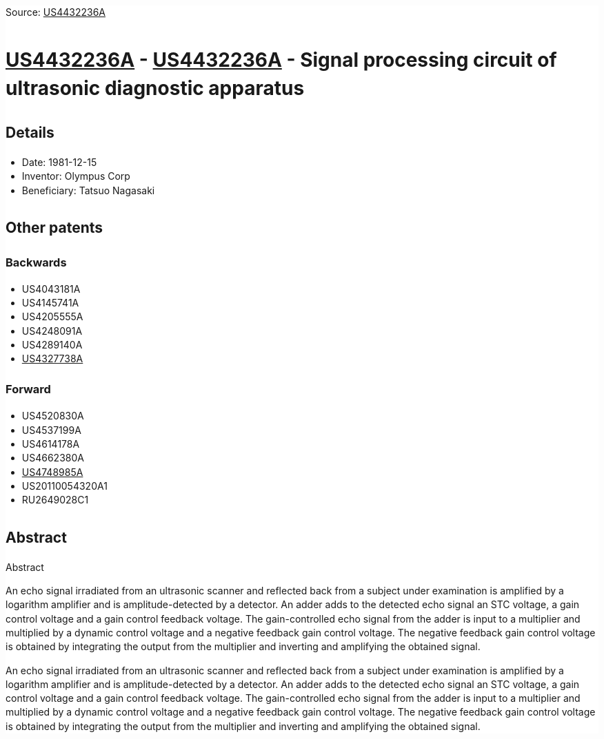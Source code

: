 Source: [US4432236A](https://patents.google.com/patent/US4432236A)

# [US4432236A](US4432236A.md) - [US4432236A](US4432236A.md) - Signal processing circuit of ultrasonic diagnostic apparatus

## Details

* Date: 1981-12-15
* Inventor: Olympus Corp
* Beneficiary: Tatsuo Nagasaki

## Other patents

### Backwards
 * US4043181A
 * US4145741A
 * US4205555A
 * US4248091A
 * US4289140A
 * [US4327738A](US4327738A.md)
### Forward
 * US4520830A
 * US4537199A
 * US4614178A
 * US4662380A
 * [US4748985A](US4748985A.md)
 * US20110054320A1
 * RU2649028C1
## Abstract

Abstract

An echo signal irradiated from an ultrasonic scanner and reflected back from a subject under examination is amplified by a logarithm amplifier and is amplitude-detected by a detector. An adder adds to the detected echo signal an STC voltage, a gain control voltage and a gain control feedback voltage. The gain-controlled echo signal from the adder is input to a multiplier and multiplied by a dynamic control voltage and a negative feedback gain control voltage. The negative feedback gain control voltage is obtained by integrating the output from the multiplier and inverting and amplifying the obtained signal.



An echo signal irradiated from an ultrasonic scanner and reflected back from a subject under examination is amplified by a logarithm amplifier and is amplitude-detected by a detector. An adder adds to the detected echo signal an STC voltage, a gain control voltage and a gain control feedback voltage. The gain-controlled echo signal from the adder is input to a multiplier and multiplied by a dynamic control voltage and a negative feedback gain control voltage. The negative feedback gain control voltage is obtained by integrating the output from the multiplier and inverting and amplifying the obtained signal.
